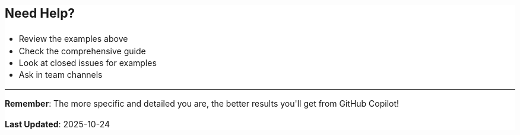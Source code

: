 ## Need Help?

- Review the examples above
- Check the comprehensive guide
- Look at closed issues for examples
- Ask in team channels

---

**Remember**: The more specific and detailed you are, the better results you'll get from GitHub Copilot!

**Last Updated**: 2025-10-24
